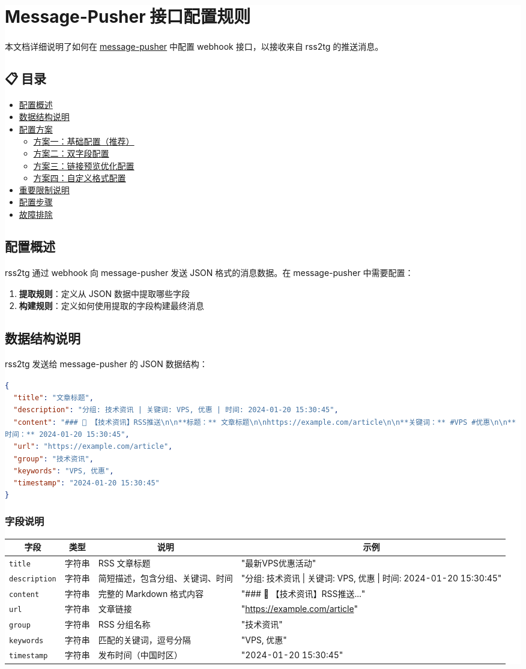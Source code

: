 # Message-Pusher 接口配置规则

本文档详细说明了如何在 [message-pusher](https://github.com/songquanpeng/message-pusher) 中配置 webhook 接口，以接收来自 rss2tg 的推送消息。

## 📋 目录

- [配置概述](#配置概述)
- [数据结构说明](#数据结构说明)
- [配置方案](#配置方案)
  - [方案一：基础配置（推荐）](#方案一基础配置推荐)
  - [方案二：双字段配置](#方案二双字段配置)
  - [方案三：链接预览优化配置](#方案三链接预览优化配置)
  - [方案四：自定义格式配置](#方案四自定义格式配置)
- [重要限制说明](#重要限制说明)
- [配置步骤](#配置步骤)
- [故障排除](#故障排除)

## 配置概述

rss2tg 通过 webhook 向 message-pusher 发送 JSON 格式的消息数据。在 message-pusher 中需要配置：

1. **提取规则**：定义从 JSON 数据中提取哪些字段
2. **构建规则**：定义如何使用提取的字段构建最终消息

## 数据结构说明

rss2tg 发送给 message-pusher 的 JSON 数据结构：

```json
{
  "title": "文章标题",
  "description": "分组: 技术资讯 | 关键词: VPS, 优惠 | 时间: 2024-01-20 15:30:45",
  "content": "### 📰 【技术资讯】RSS推送\n\n**标题：** 文章标题\n\nhttps://example.com/article\n\n**关键词：** #VPS #优惠\n\n**时间：** 2024-01-20 15:30:45",
  "url": "https://example.com/article",
  "group": "技术资讯",
  "keywords": "VPS, 优惠",
  "timestamp": "2024-01-20 15:30:45"
}
```

### 字段说明

| 字段 | 类型 | 说明 | 示例 |
|------|------|------|------|
| `title` | 字符串 | RSS 文章标题 | "最新VPS优惠活动" |
| `description` | 字符串 | 简短描述，包含分组、关键词、时间 | "分组: 技术资讯 \| 关键词: VPS, 优惠 \| 时间: 2024-01-20 15:30:45" |
| `content` | 字符串 | 完整的 Markdown 格式内容 | "### 📰 【技术资讯】RSS推送..." |
| `url` | 字符串 | 文章链接 | "https://example.com/article" |
| `group` | 字符串 | RSS 分组名称 | "技术资讯" |
| `keywords` | 字符串 | 匹配的关键词，逗号分隔 | "VPS, 优惠" |
| `timestamp` | 字符串 | 发布时间（中国时区） | "2024-01-20 15:30:45" |
